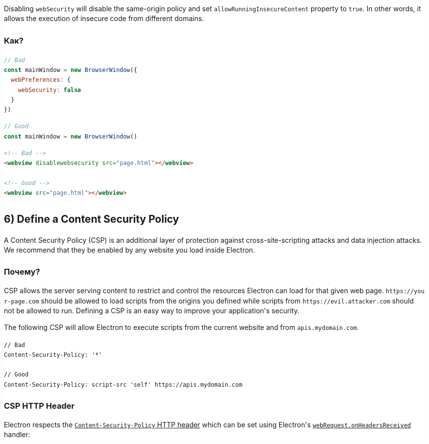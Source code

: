 Disabling `webSecurity` will disable the same-origin policy and set `allowRunningInsecureContent` property to `true`. In other words, it allows the execution of insecure code from different domains.

### Как?

```js
// Bad
const mainWindow = new BrowserWindow({
  webPreferences: {
    webSecurity: false
  }
})
```

```js
// Good
const mainWindow = new BrowserWindow()
```

```html
<!-- Bad -->
<webview disablewebsecurity src="page.html"></webview>

<!-- Good -->
<webview src="page.html"></webview>
```

## 6) Define a Content Security Policy

A Content Security Policy (CSP) is an additional layer of protection against cross-site-scripting attacks and data injection attacks. We recommend that they be enabled by any website you load inside Electron.

### Почему?

CSP allows the server serving content to restrict and control the resources Electron can load for that given web page. `https://your-page.com` should be allowed to load scripts from the origins you defined while scripts from `https://evil.attacker.com` should not be allowed to run. Defining a CSP is an easy way to improve your application's security.

The following CSP will allow Electron to execute scripts from the current website and from `apis.mydomain.com`.

```txt
// Bad
Content-Security-Policy: '*'

// Good
Content-Security-Policy: script-src 'self' https://apis.mydomain.com
```

### CSP HTTP Header

Electron respects the [`Content-Security-Policy` HTTP header](https://developer.mozilla.org/en-US/docs/Web/HTTP/Headers/Content-Security-Policy) which can be set using Electron's [`webRequest.onHeadersReceived`](../api/web-request.md#webrequestonheadersreceivedfilter-listener) handler:
